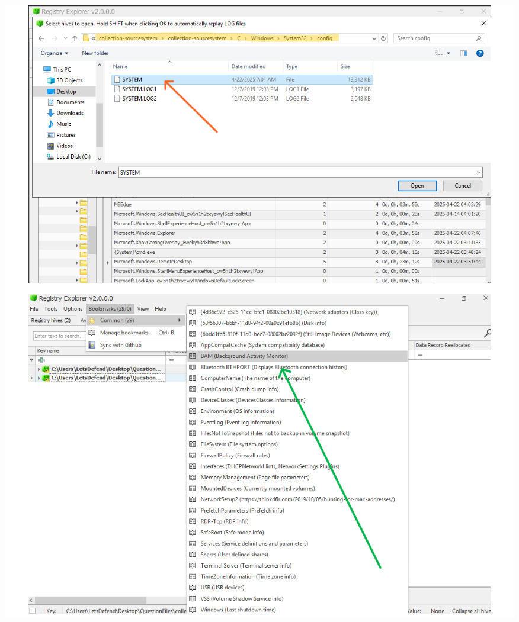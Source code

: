 <div><figure><img src="../.gitbook/assets/https___files.gitbook.com_v0_b_gitbook-x-prod.appspot.com_o_spaces_2FQhIupW88RKxKEUxaasVP_2Fuploads_2FVYzDmSfH2we8ntB6YUzR_2FScreenshot_20(1888).png" alt=""><figcaption></figcaption></figure> <figure><img src="../.gitbook/assets/https___files.gitbook.com_v0_b_gitbook-x-prod.appspot.com_o_spaces_2FQhIupW88RKxKEUxaasVP_2Fuploads_2FNOME0DKgRBGyW2QqnAQe_2FScreenshot_20(1889).png" alt=""><figcaption></figcaption></figure>